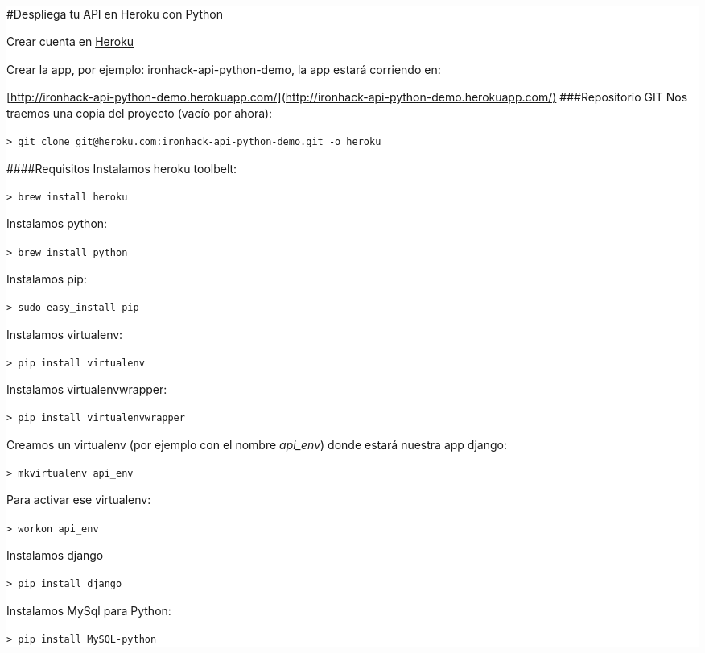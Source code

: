 #Despliega tu API en Heroku con Python

Crear cuenta en [Heroku](https://id.heroku.com/signup)

Crear la app, por ejemplo: ironhack-api-python-demo, la app estará corriendo en:

[http://ironhack-api-python-demo.herokuapp.com/](http://ironhack-api-python-demo.herokuapp.com/)
###Repositorio GIT
Nos traemos una copia del proyecto (vacío por ahora):

```
> git clone git@heroku.com:ironhack-api-python-demo.git -o heroku
```

####Requisitos
Instalamos heroku toolbelt:

```
> brew install heroku
```
Instalamos python:

```
> brew install python
```
Instalamos pip:

```
> sudo easy_install pip
```

Instalamos virtualenv:

```
> pip install virtualenv
```

Instalamos virtualenvwrapper:

```
> pip install virtualenvwrapper
```

Creamos un virtualenv (por ejemplo con el nombre *api_env*) donde estará nuestra app django:

```
> mkvirtualenv api_env
```
Para activar ese virtualenv:

```
> workon api_env
```
Instalamos django

```
> pip install django
```
Instalamos MySql para Python:

```
> pip install MySQL-python
```
